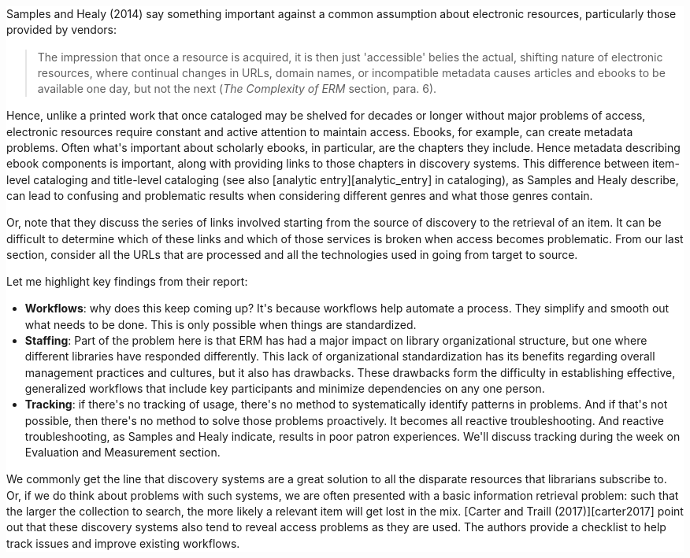 Samples and Healy (2014) say something important against a common assumption about electronic resources, particularly those provided by vendors:

> The impression that once a resource is acquired, it is then just 'accessible'
> belies the actual, shifting nature of electronic resources, where continual
> changes in URLs, domain names, or incompatible metadata causes articles and
> ebooks to be available one day, but not the next (*The Complexity of ERM*
> section, para. 6).

Hence, unlike a printed work that once cataloged may be shelved for decades or longer without major problems of access,
electronic resources require constant and active attention to maintain access.
Ebooks, for example, can create metadata problems.
Often what's important about scholarly ebooks, in particular, are the chapters they include.
Hence metadata describing ebook components is important,
along with providing links to those chapters in discovery systems.
This difference between item-level cataloging and title-level cataloging
(see also [analytic entry][analytic_entry] in cataloging),
as Samples and Healy describe,
can lead to confusing and problematic results when considering different genres and what those genres contain.

Or, note that they discuss the series of links involved starting from the source of discovery to the retrieval of an item.
It can be difficult to determine which of these links and which of those services is broken when access becomes problematic.
From our last section, consider all the URLs that are processed and all the technologies used in going from target to source.

Let me highlight key findings from their report:

* **Workflows**: why does this keep coming up? It's because workflows help
  automate a process. They simplify and smooth out what needs to be done. This
  is only possible when things are standardized.
* **Staffing**: Part of the problem here is that ERM has had a major impact on
  library organizational structure, but one where different libraries have
  responded differently. This lack of organizational standardization has its
  benefits regarding overall management practices and cultures, but it also has
  drawbacks. These drawbacks form the difficulty in establishing
  effective, generalized workflows that include key participants and minimize
  dependencies on any one person.
* **Tracking**: if there's no tracking of usage, there's no method to
  systematically identify patterns in problems. And if that's not possible,
  then there's no method to solve those problems proactively. It becomes all
  reactive troubleshooting. And reactive troubleshooting, as Samples and Healy
  indicate, results in poor patron experiences. We'll discuss tracking
  during the week on Evaluation and Measurement section.

We commonly get the line that discovery systems are a great solution to all the disparate resources that librarians subscribe to.
Or, if we do think about problems with such systems, we are often presented with a basic information retrieval problem:
such that the larger the collection to search, the more likely a relevant item will get lost in the mix.
[Carter and Traill (2017)][carter2017] point out that these discovery systems also tend to reveal access problems as they are used.
The authors provide a checklist to help track issues and improve existing workflows.
